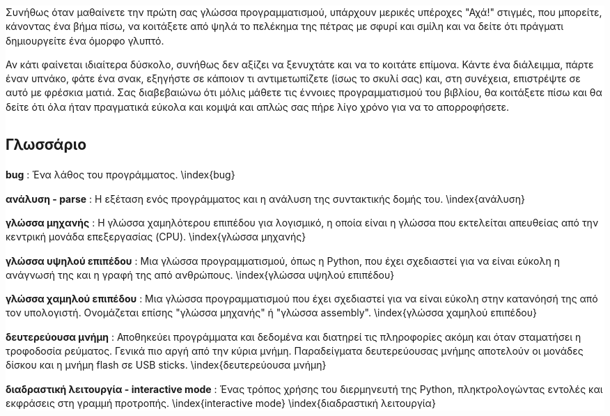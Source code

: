 Συνήθως όταν μαθαίνετε την πρώτη σας γλώσσα προγραμματισμού, υπάρχουν μερικές υπέροχες "Αχά!" στιγμές, που
μπορείτε, κάνοντας ένα βήμα πίσω, να κοιτάξετε από ψηλά το πελέκημα της πέτρας με σφυρί και σμίλη και να δείτε
ότι πράγματι δημιουργείτε ένα όμορφο γλυπτό.

Αν κάτι φαίνεται ιδιαίτερα δύσκολο, συνήθως δεν αξίζει να ξενυχτάτε και να το κοιτάτε επίμονα. Κάντε ένα
διάλειμμα, πάρτε έναν υπνάκο, φάτε ένα σνακ, εξηγήστε σε κάποιον τι αντιμετωπίζετε (ίσως το σκυλί σας) και,
στη συνέχεια, επιστρέψτε σε αυτό με φρέσκια ματιά. Σας διαβεβαιώνω ότι μόλις μάθετε τις έννοιες
προγραμματισμού του βιβλίου, θα κοιτάξετε πίσω και θα δείτε ότι όλα ήταν πραγματικά εύκολα και κομψά και απλώς
σας πήρε λίγο χρόνο για να το απορροφήσετε.

Γλωσσάριο
---------

**bug**
:   Ένα λάθος του προγράμματος.
\index{bug}

**ανάλυση - parse**
:   Η εξέταση ενός προγράμματος και η ανάλυση της συντακτικής δομής του.
\index{ανάλυση}

**γλώσσα μηχανής**
:   Η γλώσσα χαμηλότερου επιπέδου για λογισμικό, η οποία είναι η γλώσσα που εκτελείται απευθείας από την
    κεντρική μονάδα επεξεργασίας (CPU).
\index{γλώσσα μηχανής}

**γλώσσα υψηλού επιπέδου**
:   Μια γλώσσα προγραμματισμού, όπως η Python, που έχει σχεδιαστεί για να είναι εύκολη η ανάγνωσή της και η
    γραφή της από ανθρώπους.
\index{γλώσσα υψηλού επιπέδου}

**γλώσσα χαμηλού επιπέδου**
:   Μια γλώσσα προγραμματισμού που έχει σχεδιαστεί για να είναι εύκολη στην κατανόησή της από τον υπολογιστή.
    Ονομάζεται επίσης "γλώσσα μηχανής" ή "γλώσσα assembly".
\index{γλώσσα χαμηλού επιπέδου}

**δευτερεύουσα μνήμη**
:   Αποθηκεύει προγράμματα και δεδομένα και διατηρεί τις πληροφορίες ακόμη και όταν σταματήσει η τροφοδοσία
    ρεύματος. Γενικά πιο αργή από την κύρια μνήμη. Παραδείγματα δευτερεύουσας μνήμης αποτελούν οι μονάδες
    δίσκου και η μνήμη flash σε USB sticks.
\index{δευτερεύουσα μνήμη}

**διαδραστική λειτουργία - interactive mode**
:   Ένας τρόπος χρήσης του διερμηνευτή της Python, πληκτρολογώντας εντολές και εκφράσεις στη γραμμή προτροπής.
\index{interactive mode}
\index{διαδραστική λειτουργία}
